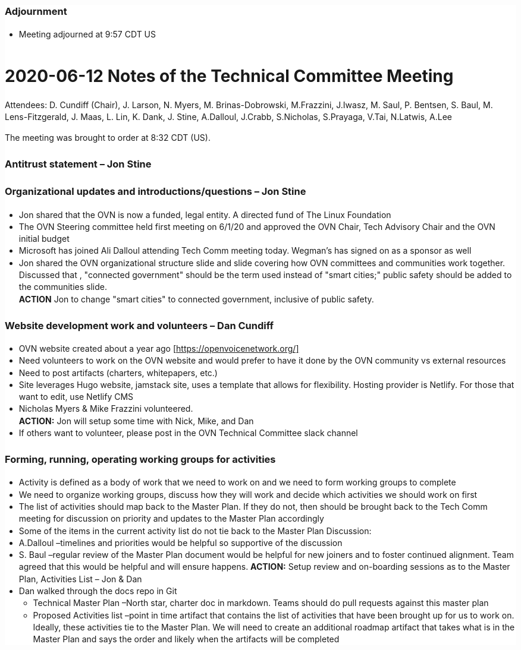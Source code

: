 ### Adjournment
* Meeting adjourned at 9:57 CDT US



# 2020-06-12 Notes of the Technical Committee Meeting 

Attendees: D. Cundiff (Chair), J. Larson, N. Myers, M. Brinas-Dobrowski, M.Frazzini, J.Iwasz, M. Saul, P. Bentsen, S. Baul, M. Lens-Fitzgerald, J. Maas, L. Lin, K. Dank, J. Stine, A.Dalloul, J.Crabb, S.Nicholas, S.Prayaga, V.Tai, N.Latwis, A.Lee

The meeting was brought to order at 8:32 CDT (US).

### Antitrust statement – Jon Stine 

### Organizational updates and introductions/questions – Jon Stine 
* Jon shared that the OVN is now a funded, legal entity.  A directed fund of The Linux Foundation 
* The OVN Steering committee held first meeting on 6/1/20 and approved the OVN Chair, Tech Advisory Chair and the OVN initial budget  
* Microsoft has joined Ali Dalloul attending Tech Comm meeting today.   Wegman’s has signed on as a sponsor as well
* Jon shared the OVN organizational structure slide and slide covering how OVN committees and communities work together.  Discussed that , "connected government" should be the term used instead of "smart cities;"  public safety should be added to the communities slide.  
**ACTION** Jon to change "smart cities" to connected government, inclusive of public safety. 

### Website development work and volunteers – Dan Cundiff
* OVN website created about a year ago [https://openvoicenetwork.org/]
* Need volunteers to work on the OVN website and would prefer to have it done by the OVN community vs external resources 
* Need to post artifacts (charters, whitepapers, etc.)  
* Site leverages Hugo website, jamstack site, uses a template that allows for flexibility.  Hosting provider is Netlify.  For those that want to edit, use Netlify CMS
* Nicholas Myers & Mike Frazzini volunteered.  
**ACTION:**  Jon will setup some time with Nick, Mike, and Dan 
* If others want to volunteer, please post in the OVN Technical Committee slack channel 

### Forming, running, operating working groups for activities 
* Activity is defined as a body of work that we need to work on and we need to form working groups to complete
* We need to organize working groups, discuss how they will work and decide which activities we should work on first 
* The list of activities should map back to the Master Plan.  If they do not, then should be brought back to the Tech Comm meeting for discussion on priority and updates to the Master Plan accordingly 
* Some of the items in the current activity list do not tie back to the Master Plan
Discussion:  
* A.Dalloul –timelines and priorities would be helpful so supportive of the discussion 
* S. Baul  –regular review of the Master Plan document would be helpful for new joiners and to foster continued alignment.  Team agreed that this would be helpful and will ensure happens.
**ACTION:**  Setup review and on-boarding sessions as to the Master Plan, Activities List – Jon & Dan 
* Dan walked through the docs repo in Git 
  * Technical Master Plan –North star, charter doc in markdown.  Teams should do pull requests against this master plan 
  * Proposed Activities list –point in time artifact that contains the list of activities that have been brought up for us to work on.  Ideally, these activities tie to the Master Plan.   We will need to create an additional roadmap artifact that takes what is in the Master Plan and says the order and likely when the artifacts will be completed 